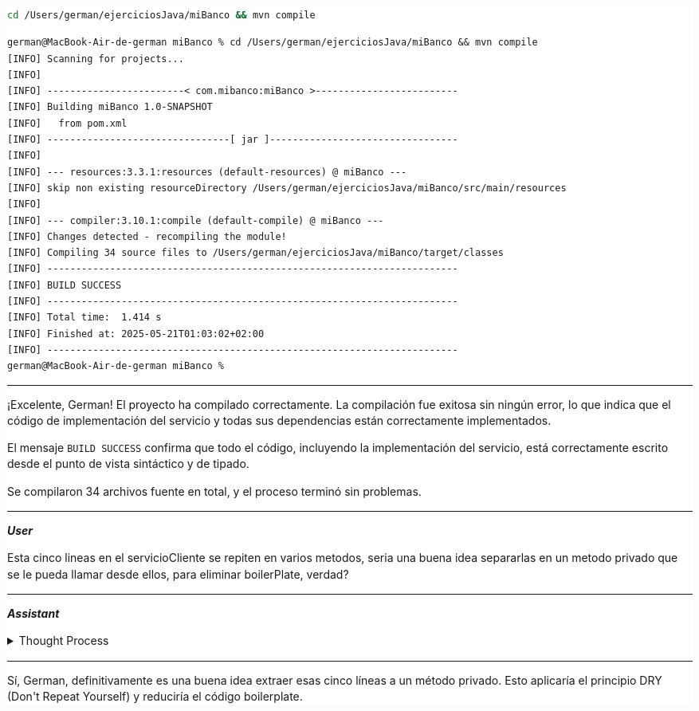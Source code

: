 ```bash
cd /Users/german/ejerciciosJava/miBanco && mvn compile
```

```
german@MacBook-Air-de-german miBanco % cd /Users/german/ejerciciosJava/miBanco && mvn compile
[INFO] Scanning for projects...
[INFO] 
[INFO] ------------------------< com.mibanco:miBanco >-------------------------
[INFO] Building miBanco 1.0-SNAPSHOT
[INFO]   from pom.xml
[INFO] --------------------------------[ jar ]---------------------------------
[INFO] 
[INFO] --- resources:3.3.1:resources (default-resources) @ miBanco ---
[INFO] skip non existing resourceDirectory /Users/german/ejerciciosJava/miBanco/src/main/resources
[INFO] 
[INFO] --- compiler:3.10.1:compile (default-compile) @ miBanco ---
[INFO] Changes detected - recompiling the module!
[INFO] Compiling 34 source files to /Users/german/ejerciciosJava/miBanco/target/classes
[INFO] ------------------------------------------------------------------------
[INFO] BUILD SUCCESS
[INFO] ------------------------------------------------------------------------
[INFO] Total time:  1.414 s
[INFO] Finished at: 2025-05-21T01:03:02+02:00
[INFO] ------------------------------------------------------------------------
german@MacBook-Air-de-german miBanco %
```

---

¡Excelente, German! El proyecto ha compilado correctamente. La compilación fue exitosa sin ningún error, lo que indica que el código de implementación del servicio y todas sus dependencias están correctamente implementados.

El mensaje `BUILD SUCCESS` confirma que todo el código, incluyendo la implementación del servicio, está correctamente escrito desde el punto de vista sintáctico y de tipado.

Se compilaron 34 archivos fuente en total, y el proceso terminó sin problemas.

---

_**User**_

Esta cinco lineas en el servicioCliente se repiten en varios metodos, seria una buena idea separarlas en un metodo privado que se le pueda llamar desde ellos, para eliminar boilerPlate, verdad?

---

_**Assistant**_

<think><details><summary>Thought Process</summary></details></think>

---

Sí, German, definitivamente es una buena idea extraer esas cinco líneas a un método privado. Esto aplicaría el principio DRY (Don't Repeat Yourself) y reduciría el código boilerplate.
